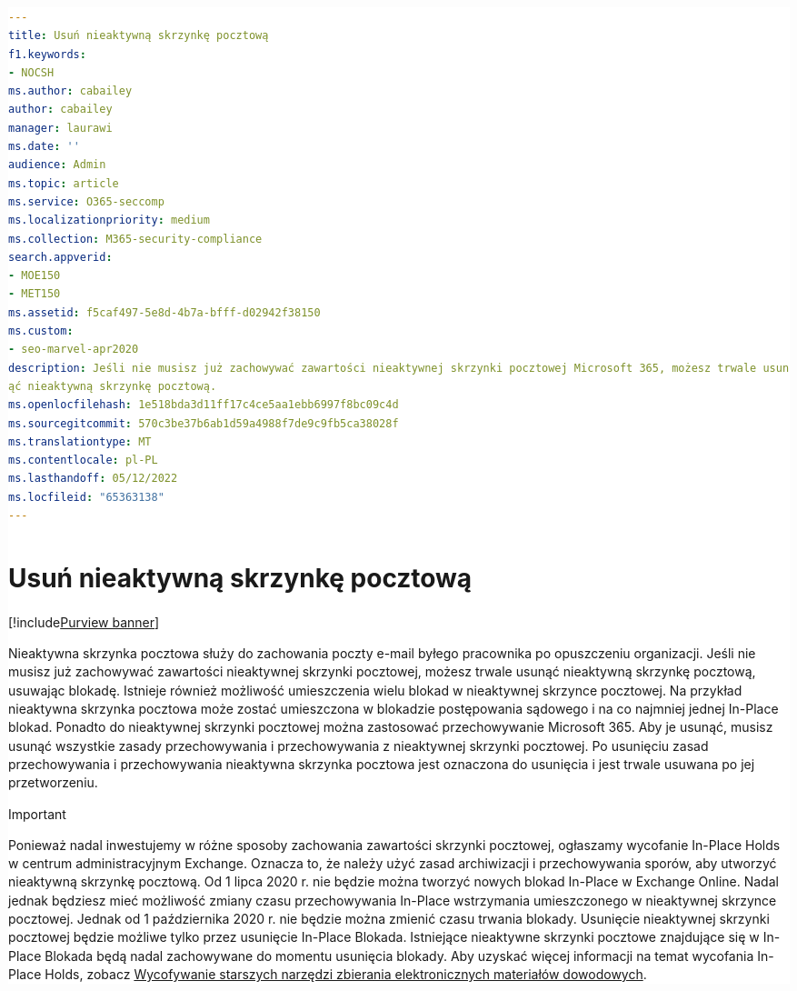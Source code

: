 ```yaml
---
title: Usuń nieaktywną skrzynkę pocztową
f1.keywords:
- NOCSH
ms.author: cabailey
author: cabailey
manager: laurawi
ms.date: ''
audience: Admin
ms.topic: article
ms.service: O365-seccomp
ms.localizationpriority: medium
ms.collection: M365-security-compliance
search.appverid:
- MOE150
- MET150
ms.assetid: f5caf497-5e8d-4b7a-bfff-d02942f38150
ms.custom:
- seo-marvel-apr2020
description: Jeśli nie musisz już zachowywać zawartości nieaktywnej skrzynki pocztowej Microsoft 365, możesz trwale usunąć nieaktywną skrzynkę pocztową.
ms.openlocfilehash: 1e518bda3d11ff17c4ce5aa1ebb6997f8bc09c4d
ms.sourcegitcommit: 570c3be37b6ab1d59a4988f7de9c9fb5ca38028f
ms.translationtype: MT
ms.contentlocale: pl-PL
ms.lasthandoff: 05/12/2022
ms.locfileid: "65363138"
---
```

# <a name="delete-an-inactive-mailbox"></a>Usuń nieaktywną skrzynkę pocztową

[!include[Purview banner](../includes/purview-rebrand-banner.md)]

Nieaktywna skrzynka pocztowa służy do zachowania poczty e-mail byłego pracownika po opuszczeniu organizacji. Jeśli nie musisz już zachowywać zawartości nieaktywnej skrzynki pocztowej, możesz trwale usunąć nieaktywną skrzynkę pocztową, usuwając blokadę. Istnieje również możliwość umieszczenia wielu blokad w nieaktywnej skrzynce pocztowej. Na przykład nieaktywna skrzynka pocztowa może zostać umieszczona w blokadzie postępowania sądowego i na co najmniej jednej In-Place blokad. Ponadto do nieaktywnej skrzynki pocztowej można zastosować przechowywanie Microsoft 365. Aby je usunąć, musisz usunąć wszystkie zasady przechowywania i przechowywania z nieaktywnej skrzynki pocztowej. Po usunięciu zasad przechowywania i przechowywania nieaktywna skrzynka pocztowa jest oznaczona do usunięcia i jest trwale usuwana po jej przetworzeniu.
  
> [!IMPORTANT]
> Ponieważ nadal inwestujemy w różne sposoby zachowania zawartości skrzynki pocztowej, ogłaszamy wycofanie In-Place Holds w centrum administracyjnym Exchange. Oznacza to, że należy użyć zasad archiwizacji i przechowywania sporów, aby utworzyć nieaktywną skrzynkę pocztową. Od 1 lipca 2020 r. nie będzie można tworzyć nowych blokad In-Place w Exchange Online. Nadal jednak będziesz mieć możliwość zmiany czasu przechowywania In-Place wstrzymania umieszczonego w nieaktywnej skrzynce pocztowej. Jednak od 1 października 2020 r. nie będzie można zmienić czasu trwania blokady. Usunięcie nieaktywnej skrzynki pocztowej będzie możliwe tylko przez usunięcie In-Place Blokada. Istniejące nieaktywne skrzynki pocztowe znajdujące się w In-Place Blokada będą nadal zachowywane do momentu usunięcia blokady. Aby uzyskać więcej informacji na temat wycofania In-Place Holds, zobacz [Wycofywanie starszych narzędzi zbierania elektronicznych materiałów dowodowych](legacy-ediscovery-retirement.md).
  